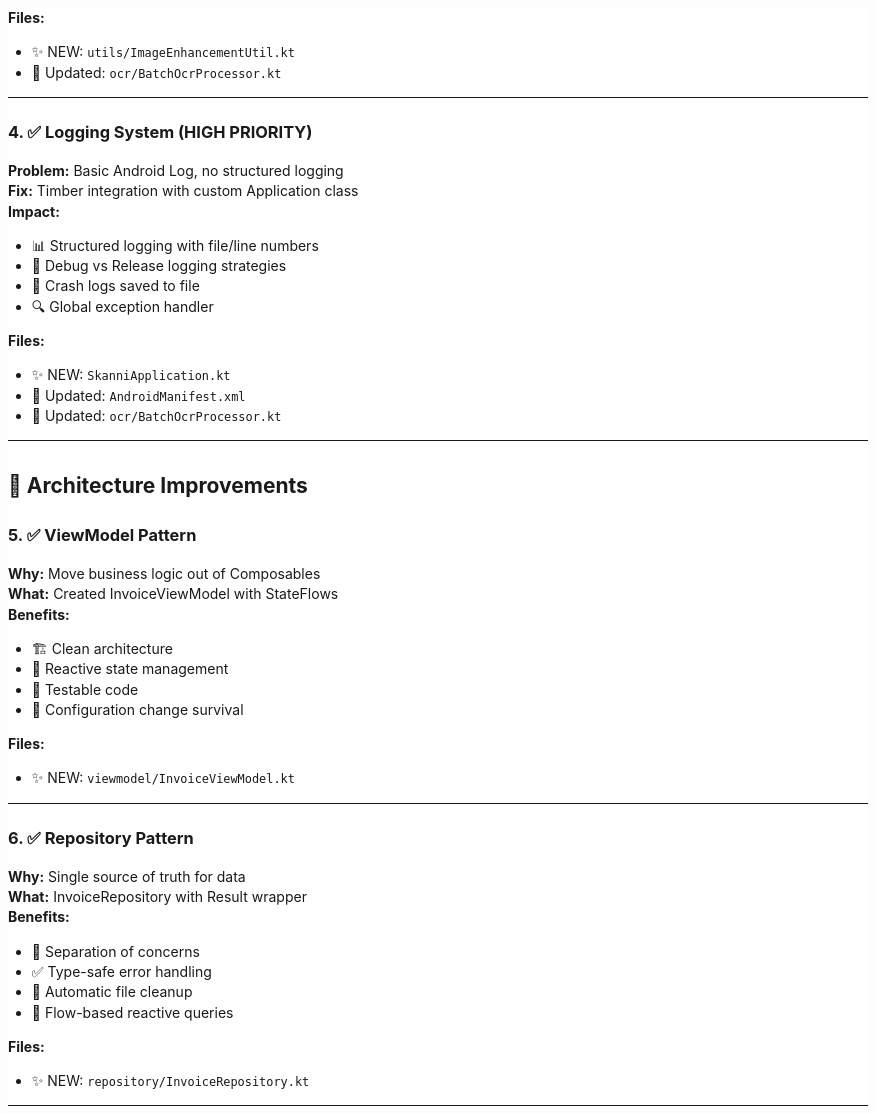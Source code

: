 **Files:**
- ✨ NEW: `utils/ImageEnhancementUtil.kt`
- 🔧 Updated: `ocr/BatchOcrProcessor.kt`

---

### 4. ✅ Logging System (HIGH PRIORITY)
**Problem:** Basic Android Log, no structured logging  
**Fix:** Timber integration with custom Application class  
**Impact:**
- 📊 Structured logging with file/line numbers
- 🐛 Debug vs Release logging strategies
- 💾 Crash logs saved to file
- 🔍 Global exception handler

**Files:**
- ✨ NEW: `SkanniApplication.kt`
- 🔧 Updated: `AndroidManifest.xml`
- 🔧 Updated: `ocr/BatchOcrProcessor.kt`

---

## 🎨 Architecture Improvements

### 5. ✅ ViewModel Pattern
**Why:** Move business logic out of Composables  
**What:** Created InvoiceViewModel with StateFlows  
**Benefits:**
- 🏗️ Clean architecture
- 🔄 Reactive state management
- 🧪 Testable code
- 📱 Configuration change survival

**Files:**
- ✨ NEW: `viewmodel/InvoiceViewModel.kt`

---

### 6. ✅ Repository Pattern
**Why:** Single source of truth for data  
**What:** InvoiceRepository with Result wrapper  
**Benefits:**
- 🎯 Separation of concerns
- ✅ Type-safe error handling
- 🧹 Automatic file cleanup
- 🔄 Flow-based reactive queries

**Files:**
- ✨ NEW: `repository/InvoiceRepository.kt`

---
